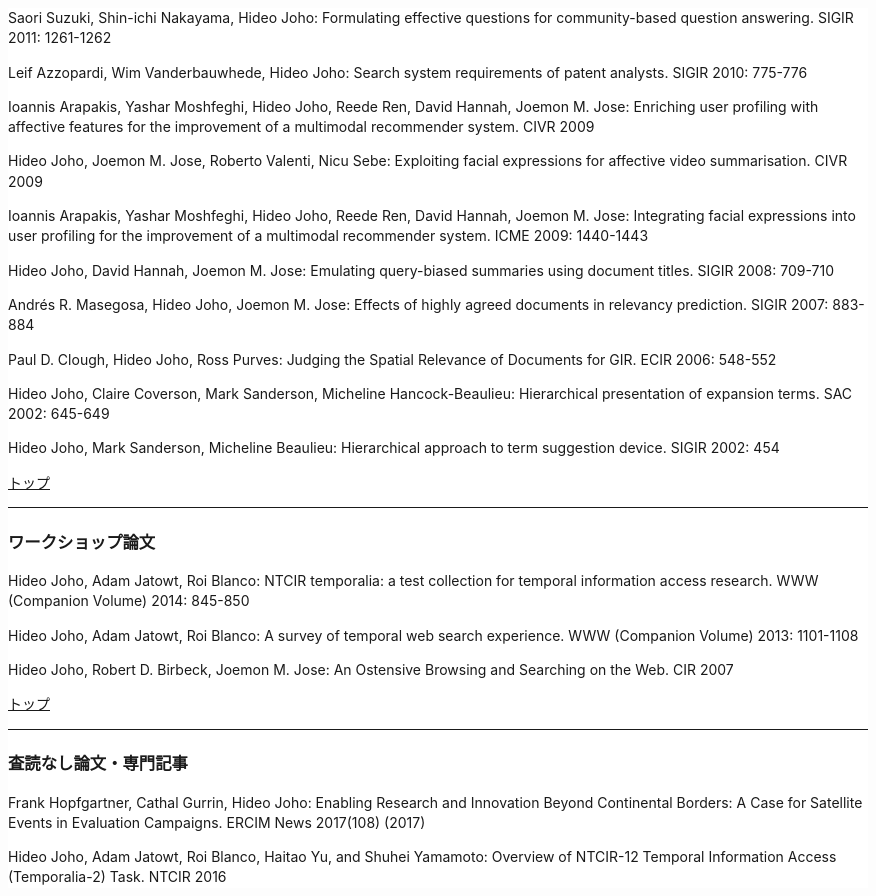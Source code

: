 Saori Suzuki, Shin-ichi Nakayama, Hideo Joho:
Formulating effective questions for community-based question answering. SIGIR 2011: 1261-1262

Leif Azzopardi, Wim Vanderbauwhede, Hideo Joho:
Search system requirements of patent analysts. SIGIR 2010: 775-776

Ioannis Arapakis, Yashar Moshfeghi, Hideo Joho, Reede Ren, David Hannah, Joemon M. Jose:
Enriching user profiling with affective features for the improvement of a multimodal recommender system. CIVR 2009

Hideo Joho, Joemon M. Jose, Roberto Valenti, Nicu Sebe:
Exploiting facial expressions for affective video summarisation. CIVR 2009

Ioannis Arapakis, Yashar Moshfeghi, Hideo Joho, Reede Ren, David Hannah, Joemon M. Jose:
Integrating facial expressions into user profiling for the improvement of a multimodal recommender system. ICME 2009: 1440-1443

Hideo Joho, David Hannah, Joemon M. Jose:
Emulating query-biased summaries using document titles. SIGIR 2008: 709-710

Andrés R. Masegosa, Hideo Joho, Joemon M. Jose:
Effects of highly agreed documents in relevancy prediction. SIGIR 2007: 883-884

Paul D. Clough, Hideo Joho, Ross Purves:
Judging the Spatial Relevance of Documents for GIR. ECIR 2006: 548-552

Hideo Joho, Claire Coverson, Mark Sanderson, Micheline Hancock-Beaulieu:
Hierarchical presentation of expansion terms. SAC 2002: 645-649

Hideo Joho, Mark Sanderson, Micheline Beaulieu:
Hierarchical approach to term suggestion device. SIGIR 2002: 454

[トップ](#section)

---

### ワークショップ論文
Hideo Joho, Adam Jatowt, Roi Blanco:
NTCIR temporalia: a test collection for temporal information access research. WWW (Companion Volume) 2014: 845-850

Hideo Joho, Adam Jatowt, Roi Blanco:
A survey of temporal web search experience. WWW (Companion Volume) 2013: 1101-1108

Hideo Joho, Robert D. Birbeck, Joemon M. Jose:
An Ostensive Browsing and Searching on the Web. CIR 2007

[トップ](#section)

---

### 査読なし論文・専門記事

Frank Hopfgartner, Cathal Gurrin, Hideo Joho:
Enabling Research and Innovation Beyond Continental Borders: A Case for Satellite Events in Evaluation Campaigns. ERCIM News 2017(108) (2017)

Hideo Joho, Adam Jatowt, Roi Blanco, Haitao Yu, and Shuhei Yamamoto:
Overview of NTCIR-12 Temporal Information Access (Temporalia-2) Task. NTCIR 2016
